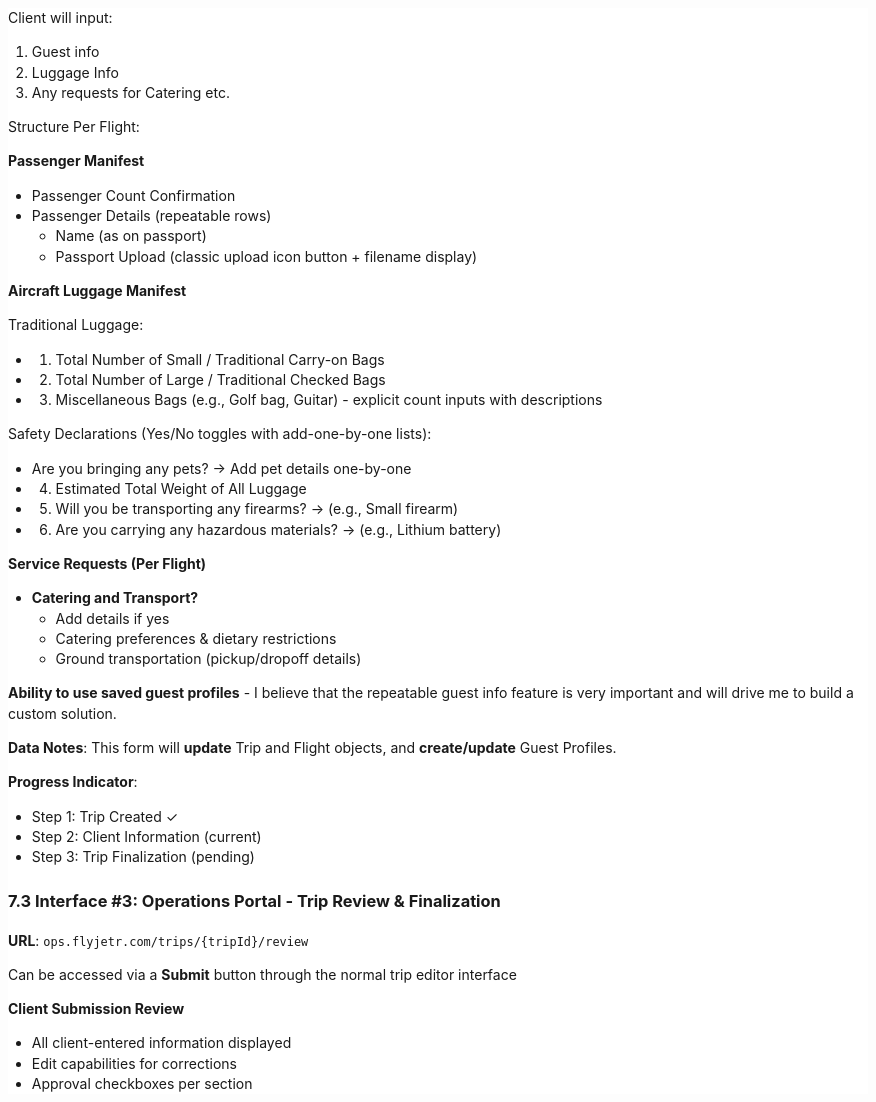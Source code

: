 Client will input:

1. Guest info
2. Luggage Info
3. Any requests for Catering etc.

Structure Per Flight:

**Passenger Manifest**

- Passenger Count Confirmation
- Passenger Details (repeatable rows)
    - Name (as on passport)
    - Passport Upload (classic upload icon button + filename display)

**Aircraft Luggage Manifest**

Traditional Luggage:

- 1. Total Number of Small / Traditional Carry-on Bags
- 2. Total Number of Large / Traditional Checked Bags
- 3. Miscellaneous Bags (e.g., Golf bag, Guitar) - explicit count inputs with descriptions

Safety Declarations (Yes/No toggles with add-one-by-one lists):

- Are you bringing any pets? → Add pet details one-by-one
- 4. Estimated Total Weight of All Luggage
- 5. Will you be transporting any firearms? → (e.g., Small firearm)
- 6. Are you carrying any hazardous materials? → (e.g., Lithium battery)

**Service Requests (Per Flight)**

- **Catering and Transport?**
    - Add details if yes
    - Catering preferences & dietary restrictions
    - Ground transportation (pickup/dropoff details)

**Ability to use saved guest profiles** - I believe that the repeatable guest info feature is very important and will drive me to build a custom solution.

**Data Notes**: This form will **update** Trip and Flight objects, and **create/update** Guest Profiles.

**Progress Indicator**:

- Step 1: Trip Created ✓
- Step 2: Client Information (current)
- Step 3: Trip Finalization (pending)

### 7.3 Interface #3: Operations Portal - Trip Review & Finalization

**URL**: `ops.flyjetr.com/trips/{tripId}/review`

Can be accessed via a **Submit** button through the normal trip editor interface

**Client Submission Review**

- All client-entered information displayed
- Edit capabilities for corrections
- Approval checkboxes per section
